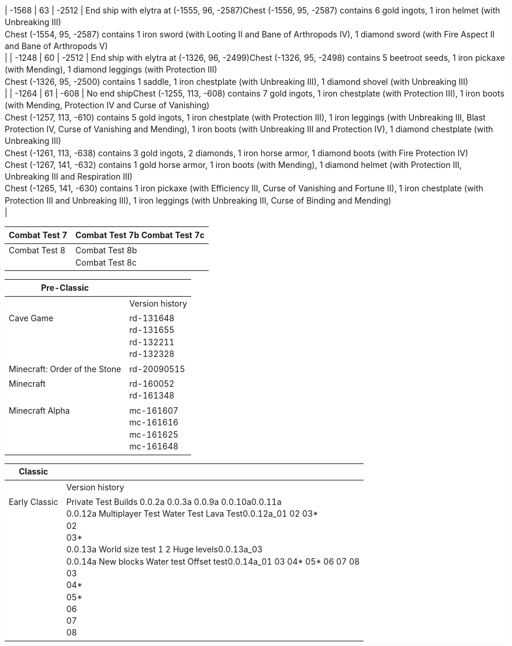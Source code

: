 | -1568 | 63 | -2512 | End ship with elytra at (-1555, 96, -2587)Chest (-1556, 95, -2587) contains 6 gold ingots, 1 iron helmet (with Unbreaking III)<br/>Chest (-1554, 95, -2587) contains 1 iron sword (with Looting II and Bane of Arthropods IV), 1 diamond sword (with Fire Aspect II and Bane of Arthropods V)<br/>                                                                                                                                                                                                                                                                                                                                                                                                                                                                                                                                                                                                                                                                                                                     |
| -1248 | 60 | -2512 | End ship with elytra at (-1326, 96, -2499)Chest (-1326, 95, -2498) contains 5 beetroot seeds, 1 iron pickaxe (with Mending), 1 diamond leggings (with Protection III)<br/>Chest (-1326, 95, -2500) contains 1 saddle, 1 iron chestplate (with Unbreaking III), 1 diamond shovel (with Unbreaking III)<br/>                                                                                                                                                                                                                                                                                                                                                                                                                                                                                                                                                                                                                                                                                                             |
| -1264 | 61 | -608  | No end shipChest (-1255, 113, -608) contains 7 gold ingots, 1 iron chestplate (with Protection III), 1 iron boots (with Mending, Protection IV and Curse of Vanishing)<br/>Chest (-1257, 113, -610) contains 5 gold ingots, 1 iron chestplate (with Protection III), 1 iron leggings (with Unbreaking III, Blast Protection IV, Curse of Vanishing and Mending), 1 iron boots (with Unbreaking III and Protection IV), 1 diamond chestplate (with Unbreaking III)<br/>Chest (-1261, 113, -638) contains 3 gold ingots, 2 diamonds, 1 iron horse armor, 1 diamond boots (with Fire Protection IV)<br/>Chest (-1267, 141, -632) contains 1 gold horse armor, 1 iron boots (with Mending), 1 diamond helmet (with Protection III, Unbreaking III and Respiration III)<br/>Chest (-1265, 141, -630) contains 1 iron pickaxe (with Efficiency III, Curse of Vanishing and Fortune II), 1 iron chestplate (with Protection III and Unbreaking III), 1 iron leggings (with Unbreaking III, Curse of Binding and Mending)<br/> |

| Combat Test 7 | Combat Test 7b Combat Test 7c          |
|---------------|----------------------------------------|
| Combat Test 8 | Combat Test 8b<br/>Combat Test 8c<br/> |

| Pre-Classic                   |                                                          |
|-------------------------------|----------------------------------------------------------|
|                               | Version history                                          |
| Cave Game                     | rd-131648<br/>rd-131655<br/>rd-132211<br/>rd-132328<br/> |
| Minecraft: Order of the Stone | rd-20090515<br/>                                         |
| Minecraft                     | rd-160052<br/>rd-161348<br/>                             |
| Minecraft Alpha               | mc-161607<br/>mc-161616<br/>mc-161625<br/>mc-161648<br/> |

| Classic                    |                                                                                                                                                                                                                                                                                                                                                                                                                                                                                                               |
|----------------------------|---------------------------------------------------------------------------------------------------------------------------------------------------------------------------------------------------------------------------------------------------------------------------------------------------------------------------------------------------------------------------------------------------------------------------------------------------------------------------------------------------------------|
|                            | Version history                                                                                                                                                                                                                                                                                                                                                                                                                                                                                               |
| Early Classic              | Private Test Builds   0.0.2a 0.0.3a 0.0.9a 0.0.10a0.0.11a<br/>0.0.12a   Multiplayer Test Water Test Lava Test0.0.12a_01 02 03*<br/>02<br/>03*<br/>0.0.13a   World size test 1 2 Huge levels0.0.13a_03<br/>0.0.14a   New blocks Water test Offset test0.0.14a_01 03 04* 05* 06 07 08<br/>03<br/>04*<br/>05*<br/>06<br/>07<br/>08<br/>                                                                                                                                                                          |
